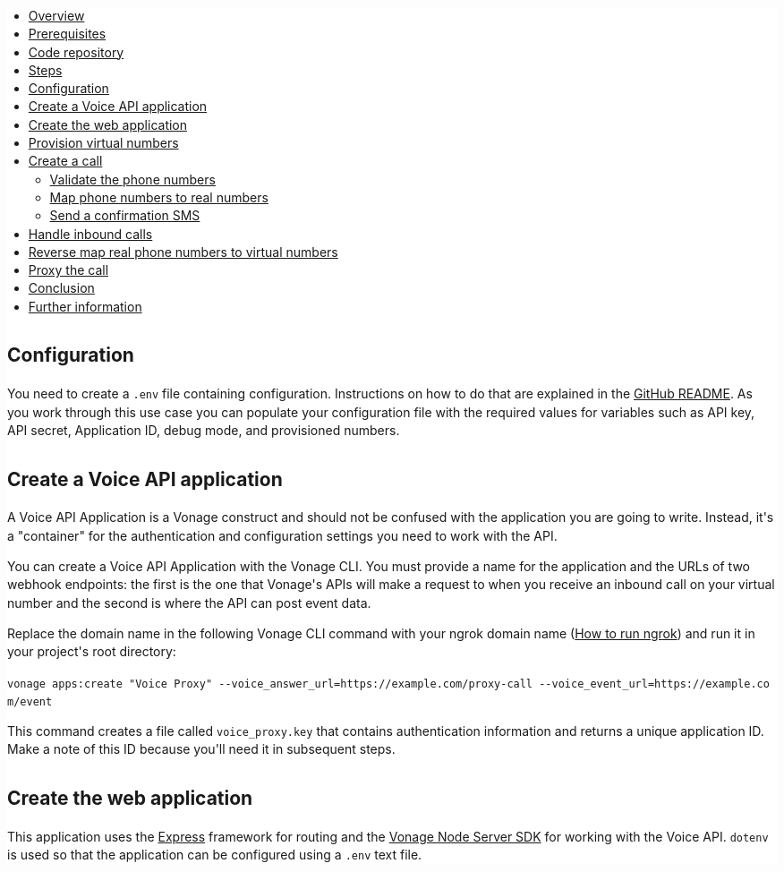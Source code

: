 * [Overview](#overview)
* [Prerequisites](#prerequisites)
* [Code repository](#code-repository)
* [Steps](#steps)
* [Configuration](#configuration)
* [Create a Voice API application](#create-a-voice-api-application)
* [Create the web application](#create-the-web-application)
* [Provision virtual numbers](#provision-virtual-numbers)
* [Create a call](#create-a-call)
  * [Validate the phone numbers](#validate-the-phone-numbers)
  * [Map phone numbers to real numbers](#map-phone-numbers-to-real-numbers)
  * [Send a confirmation SMS](#send-a-confirmation-sms)
* [Handle inbound calls](#handle-inbound-calls)
* [Reverse map real phone numbers to virtual numbers](#reverse-map-real-phone-numbers-to-virtual-numbers)
* [Proxy the call](#proxy-the-call)
* [Conclusion](#conclusion)
* [Further information](#further-information)

## Configuration

You need to create a `.env` file containing configuration. Instructions on how to do that are explained in the [GitHub README](https://github.com/Nexmo/node-voice-proxy#configuration). As you work through this use case you can populate your configuration file with the required values for variables such as API key, API secret, Application ID, debug mode, and provisioned numbers.

## Create a Voice API application

A Voice API Application is a Vonage construct and should not be confused with the application you are going to write. Instead, it's a "container" for the authentication and configuration settings you need to work with the API.

You can create a Voice API Application with the Vonage CLI. You must provide a name for the application and the URLs of two webhook endpoints: the first is the one that Vonage's APIs will make a request to when you receive an inbound call on your virtual number and the second is where the API can post event data.

Replace the domain name in the following Vonage CLI command with your ngrok domain name ([How to run ngrok](https://developer.nexmo.com/tools/ngrok/)) and run it in your project's root directory:

``` shell
vonage apps:create "Voice Proxy" --voice_answer_url=https://example.com/proxy-call --voice_event_url=https://example.com/event
```

This command creates a file called `voice_proxy.key` that contains authentication information and returns a unique application ID. Make a note of this ID because you'll need it in subsequent steps.

## Create the web application

This application uses the [Express](https://expressjs.com/) framework for routing and the [Vonage Node Server SDK](https://github.com/vonage/vonage-node-sdk) for working with the Voice API. `dotenv` is used so that the application can be configured using a `.env` text file.
